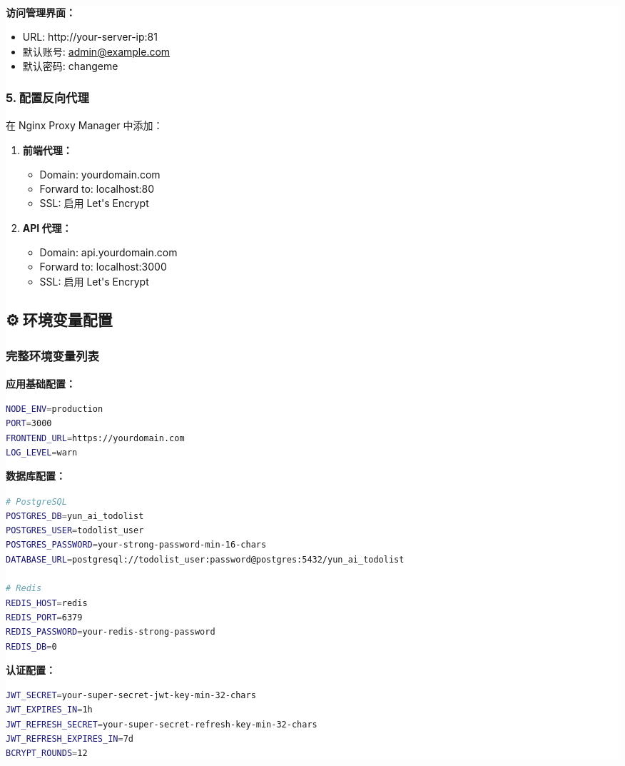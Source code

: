 **访问管理界面：**

- URL: http://your-server-ip:81
- 默认账号: admin@example.com
- 默认密码: changeme

### 5. 配置反向代理

在 Nginx Proxy Manager 中添加：

1. **前端代理：**

   - Domain: yourdomain.com
   - Forward to: localhost:80
   - SSL: 启用 Let's Encrypt

2. **API 代理：**
   - Domain: api.yourdomain.com
   - Forward to: localhost:3000
   - SSL: 启用 Let's Encrypt

## ⚙️ 环境变量配置

### 完整环境变量列表

**应用基础配置：**

```bash
NODE_ENV=production
PORT=3000
FRONTEND_URL=https://yourdomain.com
LOG_LEVEL=warn
```

**数据库配置：**

```bash
# PostgreSQL
POSTGRES_DB=yun_ai_todolist
POSTGRES_USER=todolist_user
POSTGRES_PASSWORD=your-strong-password-min-16-chars
DATABASE_URL=postgresql://todolist_user:password@postgres:5432/yun_ai_todolist

# Redis
REDIS_HOST=redis
REDIS_PORT=6379
REDIS_PASSWORD=your-redis-strong-password
REDIS_DB=0
```

**认证配置：**

```bash
JWT_SECRET=your-super-secret-jwt-key-min-32-chars
JWT_EXPIRES_IN=1h
JWT_REFRESH_SECRET=your-super-secret-refresh-key-min-32-chars
JWT_REFRESH_EXPIRES_IN=7d
BCRYPT_ROUNDS=12
```
